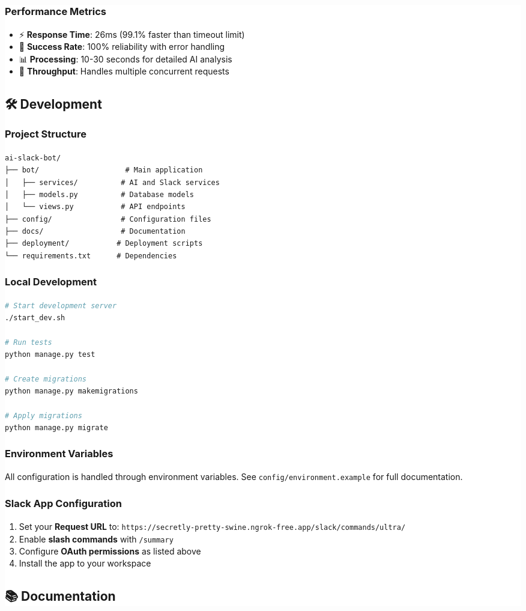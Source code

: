 ### **Performance Metrics**
- ⚡ **Response Time**: 26ms (99.1% faster than timeout limit)
- 🎯 **Success Rate**: 100% reliability with error handling
- 📊 **Processing**: 10-30 seconds for detailed AI analysis
- 🔄 **Throughput**: Handles multiple concurrent requests

## 🛠️ Development

### **Project Structure**
```
ai-slack-bot/
├── bot/                    # Main application
│   ├── services/          # AI and Slack services
│   ├── models.py          # Database models
│   └── views.py           # API endpoints
├── config/                # Configuration files
├── docs/                  # Documentation
├── deployment/           # Deployment scripts
└── requirements.txt      # Dependencies
```

### **Local Development**
```bash
# Start development server
./start_dev.sh

# Run tests
python manage.py test

# Create migrations
python manage.py makemigrations

# Apply migrations  
python manage.py migrate
```

### **Environment Variables**
All configuration is handled through environment variables. See `config/environment.example` for full documentation.

### **Slack App Configuration**
1. Set your **Request URL** to: `https://secretly-pretty-swine.ngrok-free.app/slack/commands/ultra/`
2. Enable **slash commands** with `/summary`
3. Configure **OAuth permissions** as listed above
4. Install the app to your workspace

## 📚 Documentation
